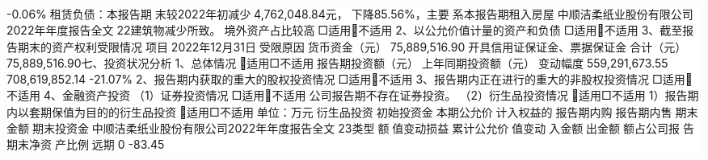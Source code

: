 -0.06%
租赁负债：本报告期
末较2022年初减少
4,762,048.84元，
下降85.56%，主要
系本报告期租入房屋
中顺洁柔纸业股份有限公司2022年年度报告全文
22建筑物减少所致。
境外资产占比较高
□适用不适用
2、以公允价值计量的资产和负债
□适用不适用
3、截至报告期末的资产权利受限情况
项目
2022年12月31日
受限原因
货币资金（元）
75,889,516.90
开具信用证保证金、票据保证金
合计（元）
75,889,516.90七、投资状况分析
1、总体情况
适用□不适用
报告期投资额（元）
上年同期投资额（元）
变动幅度
559,291,673.55
708,619,852.14
-21.07%
2、报告期内获取的重大的股权投资情况
□适用不适用
3、报告期内正在进行的重大的非股权投资情况
□适用不适用
4、金融资产投资
（1）证券投资情况
□适用不适用
公司报告期不存在证券投资。
（2）衍生品投资情况
适用□不适用
1）报告期内以套期保值为目的的衍生品投资
适用□不适用
单位：万元
衍生品投资
初始投资金
本期公允价
计入权益的
报告期内购
报告期内售
期末金额
期末投资金
中顺洁柔纸业股份有限公司2022年年度报告全文
23类型
额
值变动损益
累计公允价
值变动
入金额
出金额
额占公司报
告期末净资
产比例
远期
0
-83.45